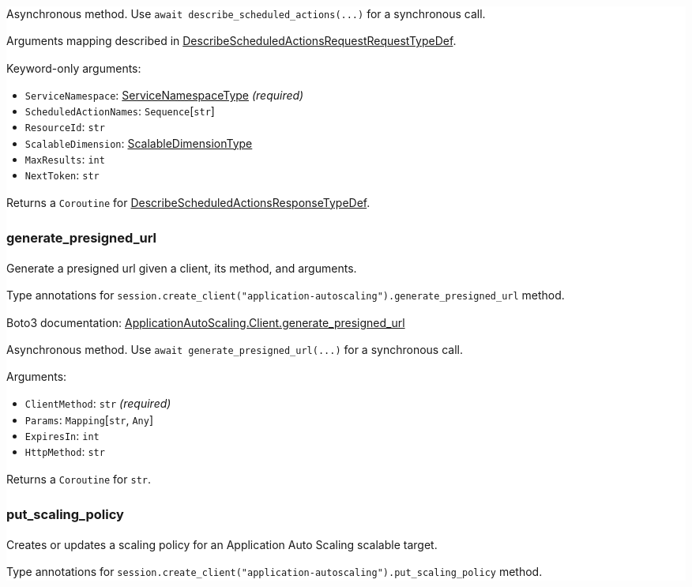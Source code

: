 Asynchronous method. Use `await describe_scheduled_actions(...)` for a
synchronous call.

Arguments mapping described in
[DescribeScheduledActionsRequestRequestTypeDef](./type_defs.md#describescheduledactionsrequestrequesttypedef).

Keyword-only arguments:

- `ServiceNamespace`:
  [ServiceNamespaceType](./literals.md#servicenamespacetype) *(required)*
- `ScheduledActionNames`: `Sequence`\[`str`\]
- `ResourceId`: `str`
- `ScalableDimension`:
  [ScalableDimensionType](./literals.md#scalabledimensiontype)
- `MaxResults`: `int`
- `NextToken`: `str`

Returns a `Coroutine` for
[DescribeScheduledActionsResponseTypeDef](./type_defs.md#describescheduledactionsresponsetypedef).

<a id="generate\_presigned\_url"></a>

### generate_presigned_url

Generate a presigned url given a client, its method, and arguments.

Type annotations for
`session.create_client("application-autoscaling").generate_presigned_url`
method.

Boto3 documentation:
[ApplicationAutoScaling.Client.generate_presigned_url](https://boto3.amazonaws.com/v1/documentation/api/latest/reference/services/application-autoscaling.html#ApplicationAutoScaling.Client.generate_presigned_url)

Asynchronous method. Use `await generate_presigned_url(...)` for a synchronous
call.

Arguments:

- `ClientMethod`: `str` *(required)*
- `Params`: `Mapping`\[`str`, `Any`\]
- `ExpiresIn`: `int`
- `HttpMethod`: `str`

Returns a `Coroutine` for `str`.

<a id="put\_scaling\_policy"></a>

### put_scaling_policy

Creates or updates a scaling policy for an Application Auto Scaling scalable
target.

Type annotations for
`session.create_client("application-autoscaling").put_scaling_policy` method.
